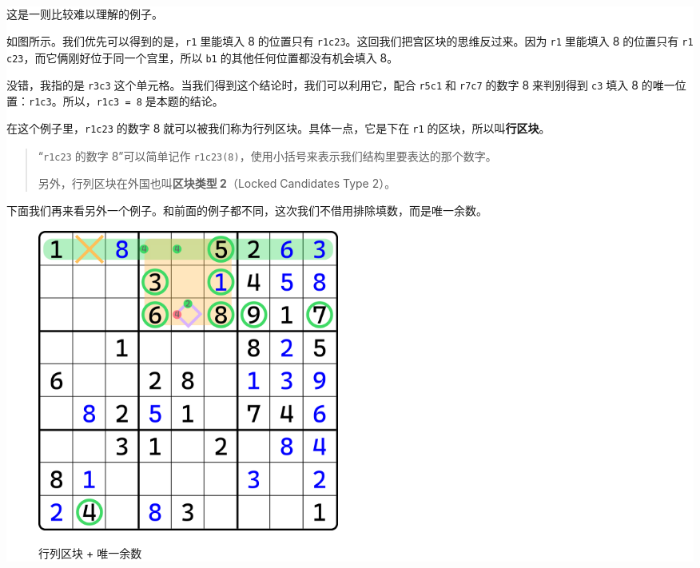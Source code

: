 这是一则比较难以理解的例子。

如图所示。我们优先可以得到的是，`r1` 里能填入 8 的位置只有 `r1c23`。这回我们把宫区块的思维反过来。因为 `r1` 里能填入 8 的位置只有 `r1c23`，而它俩刚好位于同一个宫里，所以 `b1` 的其他任何位置都没有机会填入 8。

没错，我指的是 `r3c3` 这个单元格。当我们得到这个结论时，我们可以利用它，配合 `r5c1` 和 `r7c7` 的数字 8 来判别得到 `c3` 填入 8 的唯一位置：`r1c3`。所以，`r1c3 = 8` 是本题的结论。

在这个例子里，`r1c23` 的数字 8 就可以被我们称为行列区块。具体一点，它是下在 `r1` 的区块，所以叫**行区块**。

> “`r1c23` 的数字 8”可以简单记作 `r1c23(8)`，使用小括号来表示我们结构里要表达的那个数字。
>
> 另外，行列区块在外国也叫**区块类型 2**（Locked Candidates Type 2）。

下面我们再来看另外一个例子。和前面的例子都不同，这次我们不借用排除填数，而是唯一余数。

<figure><img src="../.gitbook/assets/image (3) (1) (1) (1) (1) (1) (1) (1) (1) (1).png" alt="" width="375"><figcaption><p>行列区块 + 唯一余数</p></figcaption></figure>
